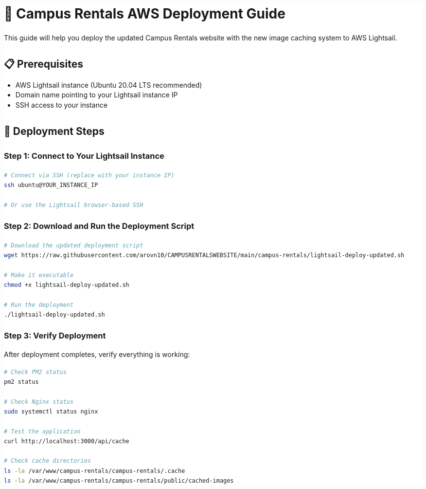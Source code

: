 # 🚀 Campus Rentals AWS Deployment Guide

This guide will help you deploy the updated Campus Rentals website with the new image caching system to AWS Lightsail.

## 📋 Prerequisites

- AWS Lightsail instance (Ubuntu 20.04 LTS recommended)
- Domain name pointing to your Lightsail instance IP
- SSH access to your instance

## 🎯 Deployment Steps

### Step 1: Connect to Your Lightsail Instance

```bash
# Connect via SSH (replace with your instance IP)
ssh ubuntu@YOUR_INSTANCE_IP

# Or use the Lightsail browser-based SSH
```

### Step 2: Download and Run the Deployment Script

```bash
# Download the updated deployment script
wget https://raw.githubusercontent.com/arovn10/CAMPUSRENTALSWEBSITE/main/campus-rentals/lightsail-deploy-updated.sh

# Make it executable
chmod +x lightsail-deploy-updated.sh

# Run the deployment
./lightsail-deploy-updated.sh
```

### Step 3: Verify Deployment

After deployment completes, verify everything is working:

```bash
# Check PM2 status
pm2 status

# Check Nginx status
sudo systemctl status nginx

# Test the application
curl http://localhost:3000/api/cache

# Check cache directories
ls -la /var/www/campus-rentals/campus-rentals/.cache
ls -la /var/www/campus-rentals/campus-rentals/public/cached-images
```
